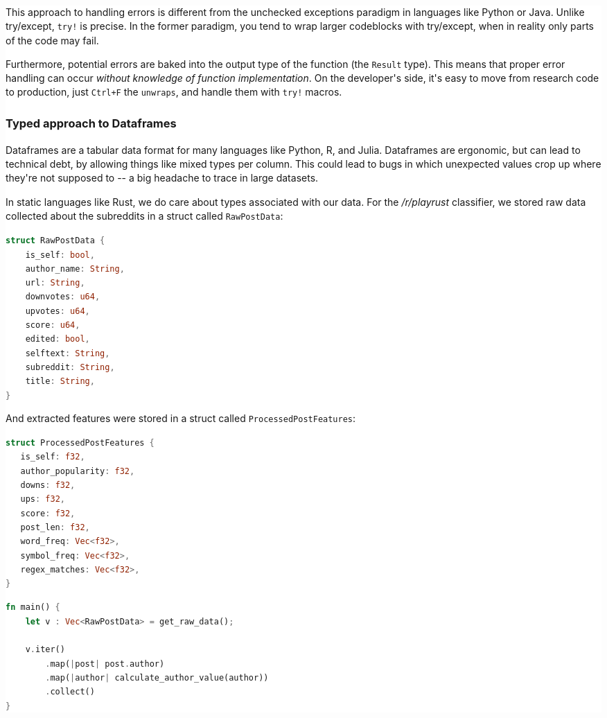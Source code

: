 This approach to handling errors is different from the unchecked exceptions paradigm in languages like Python or Java. Unlike try/except, `try!` is precise. In the former paradigm, you tend to wrap larger codeblocks with try/except, when in reality only parts of the code may fail.

Furthermore, potential errors are  baked into the output type of the function (the `Result` type). This means that proper error handling can occur *without knowledge of function implementation*. On the developer's side, it's easy to move from research code to production, just `Ctrl+F` the `unwraps`, and handle them with `try!` macros.

### Typed approach to Dataframes

Dataframes are a tabular data format for many languages like Python, R, and Julia. Dataframes are ergonomic, but can lead to technical debt, by allowing things like mixed types per column. This could lead to bugs in which unexpected values crop up where they're not supposed to -- a big headache to trace in large datasets.

In static languages like Rust, we do care about types associated with our data. For the */r/playrust* classifier, we stored raw data collected about the subreddits in a struct called `RawPostData`:

```rust
struct RawPostData {
    is_self: bool,
    author_name: String,
    url: String,
    downvotes: u64,
    upvotes: u64,
    score: u64,
    edited: bool,
    selftext: String,
    subreddit: String,
    title: String,
}
```

And extracted features were stored in a struct called `ProcessedPostFeatures`:

```rust
struct ProcessedPostFeatures {
   is_self: f32,
   author_popularity: f32,
   downs: f32,
   ups: f32,
   score: f32,
   post_len: f32,
   word_freq: Vec<f32>,
   symbol_freq: Vec<f32>,
   regex_matches: Vec<f32>,
}
```

```rust
fn main() {
    let v : Vec<RawPostData> = get_raw_data();

    v.iter()
        .map(|post| post.author)
        .map(|author| calculate_author_value(author))
        .collect()
}
```
